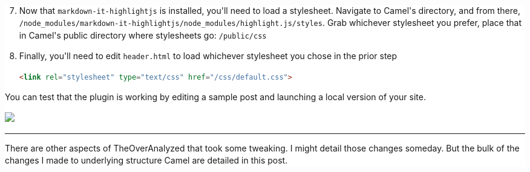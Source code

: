 7. Now that `markdown-it-highlightjs` is installed, you'll need to load a stylesheet. Navigate to Camel's directory, and from there, `/node_modules/markdown-it-highlightjs/node_modules/highlight.js/styles`. Grab whichever stylesheet you prefer, place that in Camel's public directory where stylesheets go: `/public/css`
8. Finally, you'll need to edit `header.html` to load whichever stylesheet you chose in the prior step
	
	```html
	<link rel="stylesheet" type="text/css" href="/css/default.css">
	```

You can test that the plugin is working by editing a sample post and launching a local version of your site.

![](http://d.pr/i/1cCkG+)                                               

<hr class="small" />

There are other aspects of TheOverAnalyzed that took some tweaking. I might detail those changes someday. But the bulk of the changes I made to underlying structure Camel are detailed in this post. 

[^la]: I'll talk more my CSS philosophy/changes in a future post. 
[^sa]: Appending `--save` marks the package as a dependency in Camel's `package.json`, which is important if you actually want the plugin to work.